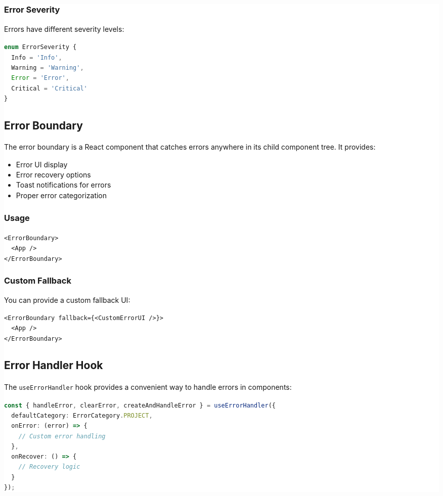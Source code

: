 ### Error Severity

Errors have different severity levels:

```typescript
enum ErrorSeverity {
  Info = 'Info',
  Warning = 'Warning',
  Error = 'Error',
  Critical = 'Critical'
}
```

## Error Boundary

The error boundary is a React component that catches errors anywhere in its child component tree. It provides:

- Error UI display
- Error recovery options
- Toast notifications for errors
- Proper error categorization

### Usage

```tsx
<ErrorBoundary>
  <App />
</ErrorBoundary>
```

### Custom Fallback

You can provide a custom fallback UI:

```tsx
<ErrorBoundary fallback={<CustomErrorUI />}>
  <App />
</ErrorBoundary>
```

## Error Handler Hook

The `useErrorHandler` hook provides a convenient way to handle errors in components:

```typescript
const { handleError, clearError, createAndHandleError } = useErrorHandler({
  defaultCategory: ErrorCategory.PROJECT,
  onError: (error) => {
    // Custom error handling
  },
  onRecover: () => {
    // Recovery logic
  }
});
```
